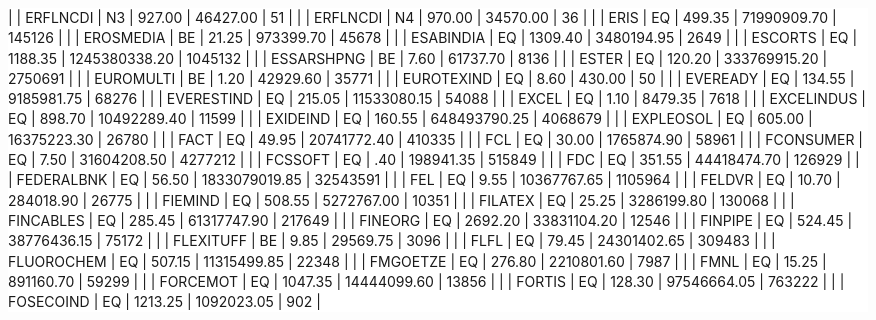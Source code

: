 |  | ERFLNCDI | N3 | 927.00 | 46427.00 | 51 |
|  | ERFLNCDI | N4 | 970.00 | 34570.00 | 36 |
|  | ERIS | EQ | 499.35 | 71990909.70 | 145126 |
|  | EROSMEDIA | BE | 21.25 | 973399.70 | 45678 |
|  | ESABINDIA | EQ | 1309.40 | 3480194.95 | 2649 |
|  | ESCORTS | EQ | 1188.35 | 1245380338.20 | 1045132 |
|  | ESSARSHPNG | BE | 7.60 | 61737.70 | 8136 |
|  | ESTER | EQ | 120.20 | 333769915.20 | 2750691 |
|  | EUROMULTI | BE | 1.20 | 42929.60 | 35771 |
|  | EUROTEXIND | EQ | 8.60 | 430.00 | 50 |
|  | EVEREADY | EQ | 134.55 | 9185981.75 | 68276 |
|  | EVERESTIND | EQ | 215.05 | 11533080.15 | 54088 |
|  | EXCEL | EQ | 1.10 | 8479.35 | 7618 |
|  | EXCELINDUS | EQ | 898.70 | 10492289.40 | 11599 |
|  | EXIDEIND | EQ | 160.55 | 648493790.25 | 4068679 |
|  | EXPLEOSOL | EQ | 605.00 | 16375223.30 | 26780 |
|  | FACT | EQ | 49.95 | 20741772.40 | 410335 |
|  | FCL | EQ | 30.00 | 1765874.90 | 58961 |
|  | FCONSUMER | EQ | 7.50 | 31604208.50 | 4277212 |
|  | FCSSOFT | EQ | .40 | 198941.35 | 515849 |
|  | FDC | EQ | 351.55 | 44418474.70 | 126929 |
|  | FEDERALBNK | EQ | 56.50 | 1833079019.85 | 32543591 |
|  | FEL | EQ | 9.55 | 10367767.65 | 1105964 |
|  | FELDVR | EQ | 10.70 | 284018.90 | 26775 |
|  | FIEMIND | EQ | 508.55 | 5272767.00 | 10351 |
|  | FILATEX | EQ | 25.25 | 3286199.80 | 130068 |
|  | FINCABLES | EQ | 285.45 | 61317747.90 | 217649 |
|  | FINEORG | EQ | 2692.20 | 33831104.20 | 12546 |
|  | FINPIPE | EQ | 524.45 | 38776436.15 | 75172 |
|  | FLEXITUFF | BE | 9.85 | 29569.75 | 3096 |
|  | FLFL | EQ | 79.45 | 24301402.65 | 309483 |
|  | FLUOROCHEM | EQ | 507.15 | 11315499.85 | 22348 |
|  | FMGOETZE | EQ | 276.80 | 2210801.60 | 7987 |
|  | FMNL | EQ | 15.25 | 891160.70 | 59299 |
|  | FORCEMOT | EQ | 1047.35 | 14444099.60 | 13856 |
|  | FORTIS | EQ | 128.30 | 97546664.05 | 763222 |
|  | FOSECOIND | EQ | 1213.25 | 1092023.05 | 902 |